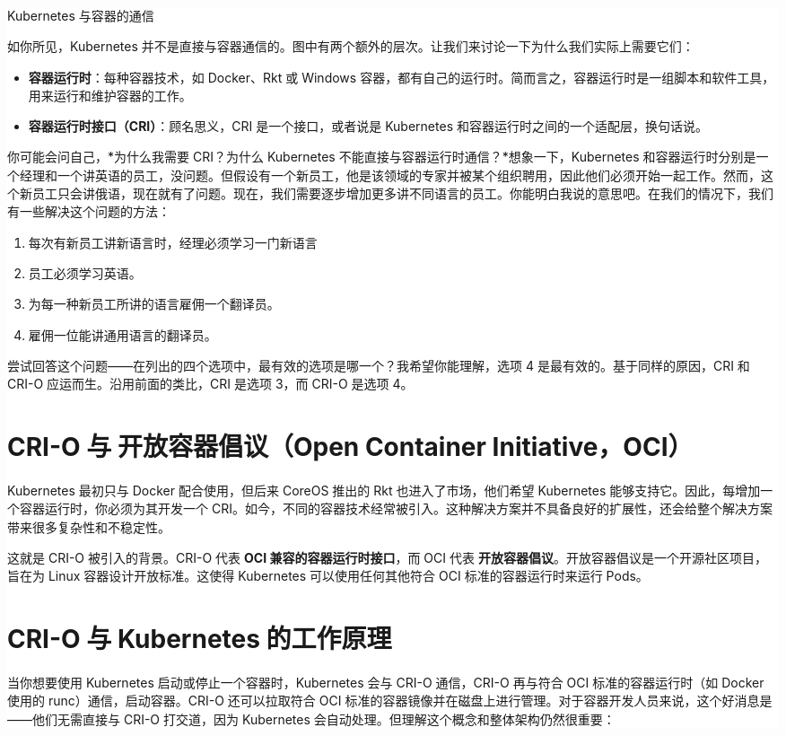 Kubernetes 与容器的通信

如你所见，Kubernetes 并不是直接与容器通信的。图中有两个额外的层次。让我们来讨论一下为什么我们实际上需要它们：

+   **容器运行时**：每种容器技术，如 Docker、Rkt 或 Windows 容器，都有自己的运行时。简而言之，容器运行时是一组脚本和软件工具，用来运行和维护容器的工作。

+   **容器运行时接口（CRI）**：顾名思义，CRI 是一个接口，或者说是 Kubernetes 和容器运行时之间的一个适配层，换句话说。

你可能会问自己，*为什么我需要 CRI？为什么 Kubernetes 不能直接与容器运行时通信？*想象一下，Kubernetes 和容器运行时分别是一个经理和一个讲英语的员工，没问题。但假设有一个新员工，他是该领域的专家并被某个组织聘用，因此他们必须开始一起工作。然而，这个新员工只会讲俄语，现在就有了问题。现在，我们需要逐步增加更多讲不同语言的员工。你能明白我说的意思吧。在我们的情况下，我们有一些解决这个问题的方法：

1.  每次有新员工讲新语言时，经理必须学习一门新语言

1.  员工必须学习英语。

1.  为每一种新员工所讲的语言雇佣一个翻译员。

1.  雇佣一位能讲通用语言的翻译员。

尝试回答这个问题——在列出的四个选项中，最有效的选项是哪一个？我希望你能理解，选项 4 是最有效的。基于同样的原因，CRI 和 CRI-O 应运而生。沿用前面的类比，CRI 是选项 3，而 CRI-O 是选项 4。

# CRI-O 与 **开放容器倡议**（Open Container Initiative，OCI）

Kubernetes 最初只与 Docker 配合使用，但后来 CoreOS 推出的 Rkt 也进入了市场，他们希望 Kubernetes 能够支持它。因此，每增加一个容器运行时，你必须为其开发一个 CRI。如今，不同的容器技术经常被引入。这种解决方案并不具备良好的扩展性，还会给整个解决方案带来很多复杂性和不稳定性。

这就是 CRI-O 被引入的背景。CRI-O 代表 **OCI 兼容的容器运行时接口**，而 OCI 代表 **开放容器倡议**。开放容器倡议是一个开源社区项目，旨在为 Linux 容器设计开放标准。这使得 Kubernetes 可以使用任何其他符合 OCI 标准的容器运行时来运行 Pods。

# CRI-O 与 Kubernetes 的工作原理

当你想要使用 Kubernetes 启动或停止一个容器时，Kubernetes 会与 CRI-O 通信，CRI-O 再与符合 OCI 标准的容器运行时（如 Docker 使用的 runc）通信，启动容器。CRI-O 还可以拉取符合 OCI 标准的容器镜像并在磁盘上进行管理。对于容器开发人员来说，这个好消息是——他们无需直接与 CRI-O 打交道，因为 Kubernetes 会自动处理。但理解这个概念和整体架构仍然很重要：

